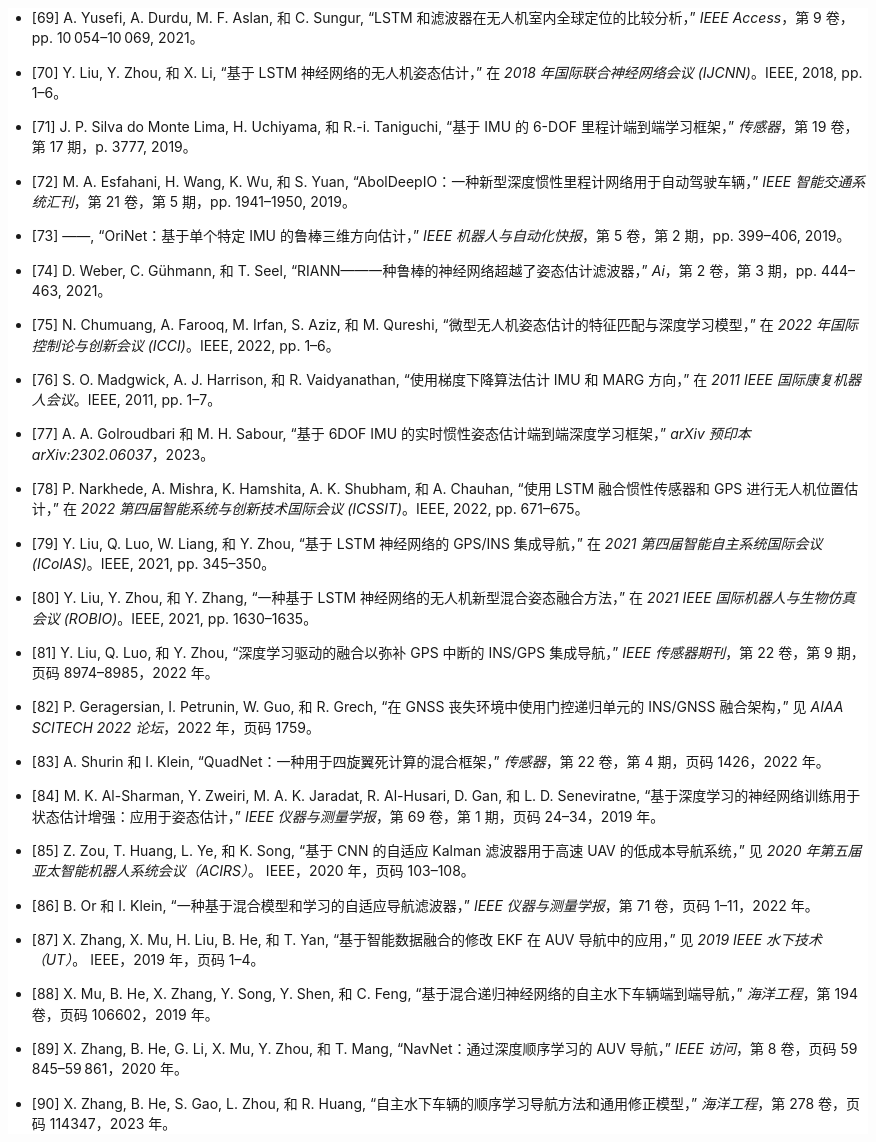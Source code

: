 +   [69] A. Yusefi, A. Durdu, M. F. Aslan, 和 C. Sungur, “LSTM 和滤波器在无人机室内全球定位的比较分析，” *IEEE Access*，第 9 卷，pp. 10 054–10 069, 2021。

+   [70] Y. Liu, Y. Zhou, 和 X. Li, “基于 LSTM 神经网络的无人机姿态估计，” 在 *2018 年国际联合神经网络会议 (IJCNN)*。IEEE, 2018, pp. 1–6。

+   [71] J. P. Silva do Monte Lima, H. Uchiyama, 和 R.-i. Taniguchi, “基于 IMU 的 6-DOF 里程计端到端学习框架，” *传感器*，第 19 卷，第 17 期，p. 3777, 2019。

+   [72] M. A. Esfahani, H. Wang, K. Wu, 和 S. Yuan, “AbolDeepIO：一种新型深度惯性里程计网络用于自动驾驶车辆，” *IEEE 智能交通系统汇刊*，第 21 卷，第 5 期，pp. 1941–1950, 2019。

+   [73] ——, “OriNet：基于单个特定 IMU 的鲁棒三维方向估计，” *IEEE 机器人与自动化快报*，第 5 卷，第 2 期，pp. 399–406, 2019。

+   [74] D. Weber, C. Gühmann, 和 T. Seel, “RIANN——一种鲁棒的神经网络超越了姿态估计滤波器，” *Ai*，第 2 卷，第 3 期，pp. 444–463, 2021。

+   [75] N. Chumuang, A. Farooq, M. Irfan, S. Aziz, 和 M. Qureshi, “微型无人机姿态估计的特征匹配与深度学习模型，” 在 *2022 年国际控制论与创新会议 (ICCI)*。IEEE, 2022, pp. 1–6。

+   [76] S. O. Madgwick, A. J. Harrison, 和 R. Vaidyanathan, “使用梯度下降算法估计 IMU 和 MARG 方向，” 在 *2011 IEEE 国际康复机器人会议*。IEEE, 2011, pp. 1–7。

+   [77] A. A. Golroudbari 和 M. H. Sabour, “基于 6DOF IMU 的实时惯性姿态估计端到端深度学习框架，” *arXiv 预印本 arXiv:2302.06037*，2023。

+   [78] P. Narkhede, A. Mishra, K. Hamshita, A. K. Shubham, 和 A. Chauhan, “使用 LSTM 融合惯性传感器和 GPS 进行无人机位置估计，” 在 *2022 第四届智能系统与创新技术国际会议 (ICSSIT)*。IEEE, 2022, pp. 671–675。

+   [79] Y. Liu, Q. Luo, W. Liang, 和 Y. Zhou, “基于 LSTM 神经网络的 GPS/INS 集成导航，” 在 *2021 第四届智能自主系统国际会议 (ICoIAS)*。IEEE, 2021, pp. 345–350。

+   [80] Y. Liu, Y. Zhou, 和 Y. Zhang, “一种基于 LSTM 神经网络的无人机新型混合姿态融合方法，” 在 *2021 IEEE 国际机器人与生物仿真会议 (ROBIO)*。IEEE, 2021, pp. 1630–1635。

+   [81] Y. Liu, Q. Luo, 和 Y. Zhou, “深度学习驱动的融合以弥补 GPS 中断的 INS/GPS 集成导航，” *IEEE 传感器期刊*，第 22 卷，第 9 期，页码 8974–8985，2022 年。

+   [82] P. Geragersian, I. Petrunin, W. Guo, 和 R. Grech, “在 GNSS 丧失环境中使用门控递归单元的 INS/GNSS 融合架构，” 见 *AIAA SCITECH 2022 论坛*，2022 年，页码 1759。

+   [83] A. Shurin 和 I. Klein, “QuadNet：一种用于四旋翼死计算的混合框架，” *传感器*，第 22 卷，第 4 期，页码 1426，2022 年。

+   [84] M. K. Al-Sharman, Y. Zweiri, M. A. K. Jaradat, R. Al-Husari, D. Gan, 和 L. D. Seneviratne, “基于深度学习的神经网络训练用于状态估计增强：应用于姿态估计，” *IEEE 仪器与测量学报*，第 69 卷，第 1 期，页码 24–34，2019 年。

+   [85] Z. Zou, T. Huang, L. Ye, 和 K. Song, “基于 CNN 的自适应 Kalman 滤波器用于高速 UAV 的低成本导航系统，” 见 *2020 年第五届亚太智能机器人系统会议（ACIRS）*。   IEEE，2020 年，页码 103–108。

+   [86] B. Or 和 I. Klein, “一种基于混合模型和学习的自适应导航滤波器，” *IEEE 仪器与测量学报*，第 71 卷，页码 1–11，2022 年。

+   [87] X. Zhang, X. Mu, H. Liu, B. He, 和 T. Yan, “基于智能数据融合的修改 EKF 在 AUV 导航中的应用，” 见 *2019 IEEE 水下技术（UT）*。   IEEE，2019 年，页码 1–4。

+   [88] X. Mu, B. He, X. Zhang, Y. Song, Y. Shen, 和 C. Feng, “基于混合递归神经网络的自主水下车辆端到端导航，” *海洋工程*，第 194 卷，页码 106602，2019 年。

+   [89] X. Zhang, B. He, G. Li, X. Mu, Y. Zhou, 和 T. Mang, “NavNet：通过深度顺序学习的 AUV 导航，” *IEEE 访问*，第 8 卷，页码 59 845–59 861，2020 年。

+   [90] X. Zhang, B. He, S. Gao, L. Zhou, 和 R. Huang, “自主水下车辆的顺序学习导航方法和通用修正模型，” *海洋工程*，第 278 卷，页码 114347，2023 年。
